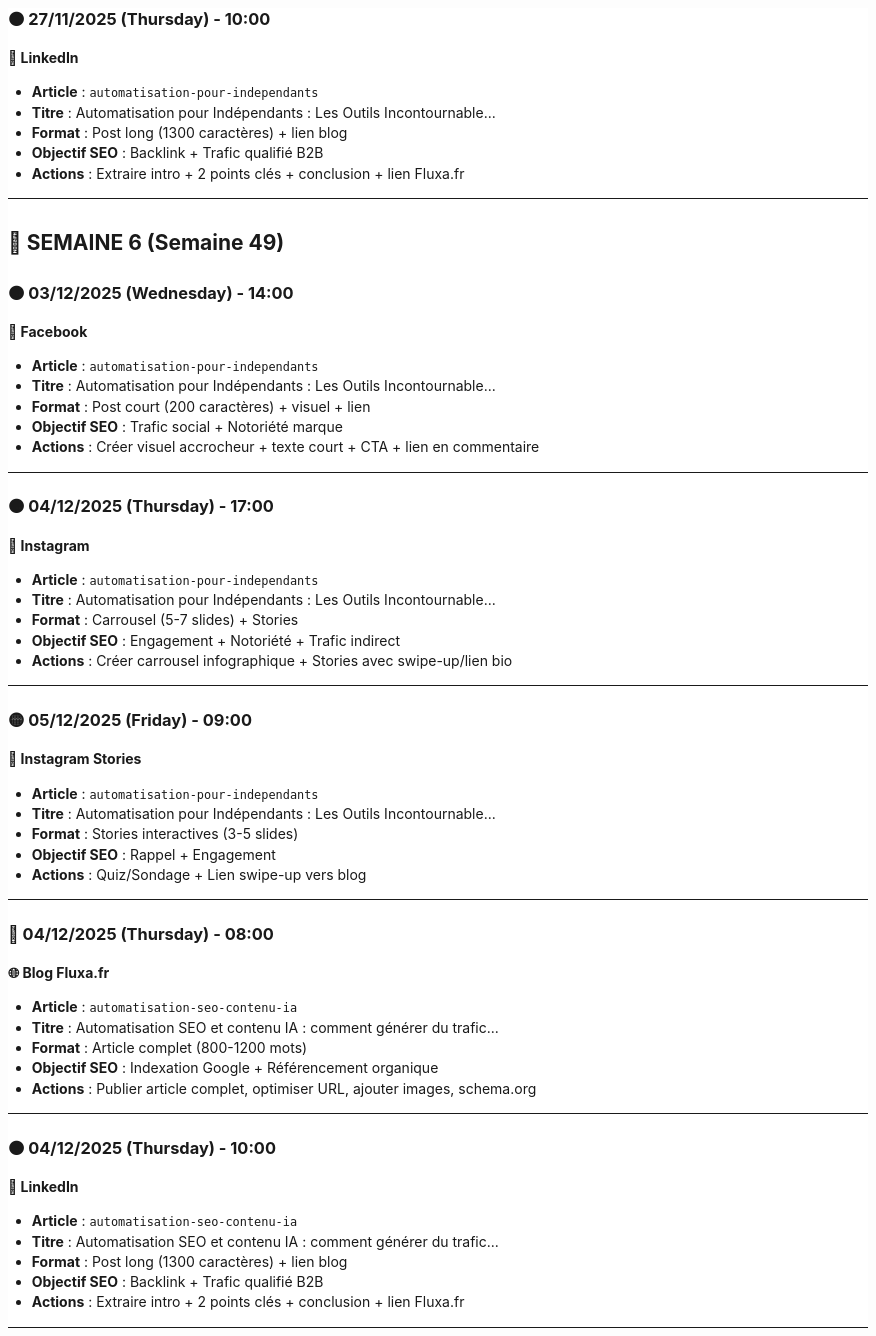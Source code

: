 ### 🟠 27/11/2025 (Thursday) - 10:00
**💼 LinkedIn**
- **Article** : `automatisation-pour-independants`
- **Titre** : Automatisation pour Indépendants : Les Outils Incontournable...
- **Format** : Post long (1300 caractères) + lien blog
- **Objectif SEO** : Backlink + Trafic qualifié B2B
- **Actions** : Extraire intro + 2 points clés + conclusion + lien Fluxa.fr

---

## 📌 SEMAINE 6 (Semaine 49)
### 🟠 03/12/2025 (Wednesday) - 14:00
**📘 Facebook**
- **Article** : `automatisation-pour-independants`
- **Titre** : Automatisation pour Indépendants : Les Outils Incontournable...
- **Format** : Post court (200 caractères) + visuel + lien
- **Objectif SEO** : Trafic social + Notoriété marque
- **Actions** : Créer visuel accrocheur + texte court + CTA + lien en commentaire

---
### 🟠 04/12/2025 (Thursday) - 17:00
**📸 Instagram**
- **Article** : `automatisation-pour-independants`
- **Titre** : Automatisation pour Indépendants : Les Outils Incontournable...
- **Format** : Carrousel (5-7 slides) + Stories
- **Objectif SEO** : Engagement + Notoriété + Trafic indirect
- **Actions** : Créer carrousel infographique + Stories avec swipe-up/lien bio

---
### 🟡 05/12/2025 (Friday) - 09:00
**📱 Instagram Stories**
- **Article** : `automatisation-pour-independants`
- **Titre** : Automatisation pour Indépendants : Les Outils Incontournable...
- **Format** : Stories interactives (3-5 slides)
- **Objectif SEO** : Rappel + Engagement
- **Actions** : Quiz/Sondage + Lien swipe-up vers blog

---
### 🔴 04/12/2025 (Thursday) - 08:00
**🌐 Blog Fluxa.fr**
- **Article** : `automatisation-seo-contenu-ia`
- **Titre** : Automatisation SEO et contenu IA : comment générer du trafic...
- **Format** : Article complet (800-1200 mots)
- **Objectif SEO** : Indexation Google + Référencement organique
- **Actions** : Publier article complet, optimiser URL, ajouter images, schema.org

---
### 🟠 04/12/2025 (Thursday) - 10:00
**💼 LinkedIn**
- **Article** : `automatisation-seo-contenu-ia`
- **Titre** : Automatisation SEO et contenu IA : comment générer du trafic...
- **Format** : Post long (1300 caractères) + lien blog
- **Objectif SEO** : Backlink + Trafic qualifié B2B
- **Actions** : Extraire intro + 2 points clés + conclusion + lien Fluxa.fr

---